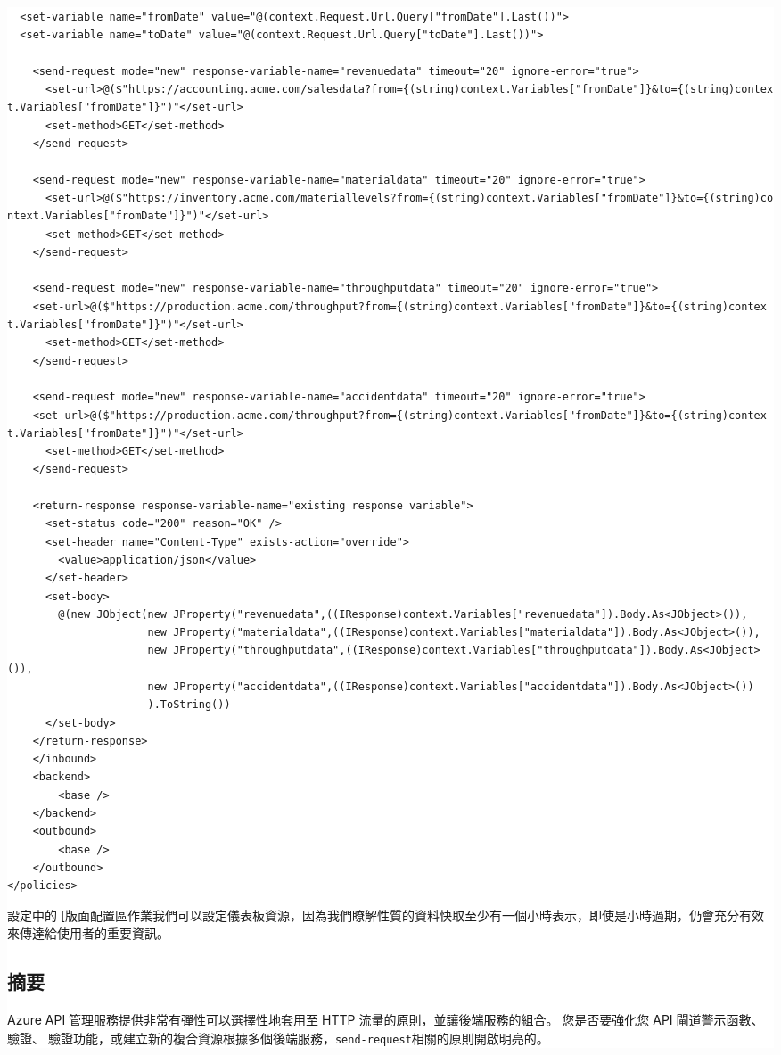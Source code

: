       <set-variable name="fromDate" value="@(context.Request.Url.Query["fromDate"].Last())">
      <set-variable name="toDate" value="@(context.Request.Url.Query["toDate"].Last())">

        <send-request mode="new" response-variable-name="revenuedata" timeout="20" ignore-error="true">
          <set-url>@($"https://accounting.acme.com/salesdata?from={(string)context.Variables["fromDate"]}&to={(string)context.Variables["fromDate"]}")"</set-url>
          <set-method>GET</set-method>
        </send-request>

        <send-request mode="new" response-variable-name="materialdata" timeout="20" ignore-error="true">
          <set-url>@($"https://inventory.acme.com/materiallevels?from={(string)context.Variables["fromDate"]}&to={(string)context.Variables["fromDate"]}")"</set-url>
          <set-method>GET</set-method>
        </send-request>

        <send-request mode="new" response-variable-name="throughputdata" timeout="20" ignore-error="true">
        <set-url>@($"https://production.acme.com/throughput?from={(string)context.Variables["fromDate"]}&to={(string)context.Variables["fromDate"]}")"</set-url>
          <set-method>GET</set-method>
        </send-request>

        <send-request mode="new" response-variable-name="accidentdata" timeout="20" ignore-error="true">
        <set-url>@($"https://production.acme.com/throughput?from={(string)context.Variables["fromDate"]}&to={(string)context.Variables["fromDate"]}")"</set-url>
          <set-method>GET</set-method>
        </send-request>

        <return-response response-variable-name="existing response variable">
          <set-status code="200" reason="OK" />
          <set-header name="Content-Type" exists-action="override">
            <value>application/json</value>
          </set-header>
          <set-body>
            @(new JObject(new JProperty("revenuedata",((IResponse)context.Variables["revenuedata"]).Body.As<JObject>()),
                          new JProperty("materialdata",((IResponse)context.Variables["materialdata"]).Body.As<JObject>()),
                          new JProperty("throughputdata",((IResponse)context.Variables["throughputdata"]).Body.As<JObject>()),
                          new JProperty("accidentdata",((IResponse)context.Variables["accidentdata"]).Body.As<JObject>())
                          ).ToString())
          </set-body>
        </return-response>
        </inbound>
        <backend>
            <base />
        </backend>
        <outbound>
            <base />
        </outbound>
    </policies>

設定中的 [版面配置區作業我們可以設定儀表板資源，因為我們瞭解性質的資料快取至少有一個小時表示，即使是小時過期，仍會充分有效來傳達給使用者的重要資訊。

## <a name="summary"></a>摘要
Azure API 管理服務提供非常有彈性可以選擇性地套用至 HTTP 流量的原則，並讓後端服務的組合。 您是否要強化您 API 閘道警示函數、 驗證、 驗證功能，或建立新的複合資源根據多個後端服務，`send-request`相關的原則開啟明亮的。
